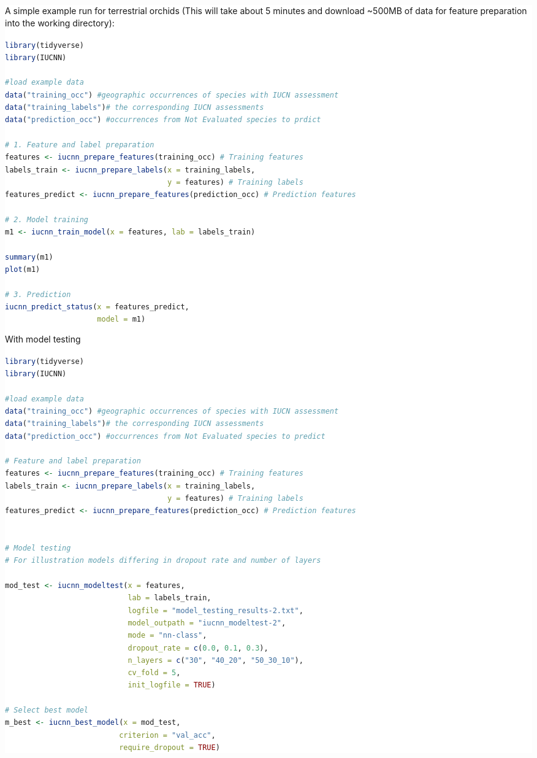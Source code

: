 A simple example run for terrestrial orchids (This will take about 5 minutes and download ~500MB of data for feature preparation into the working directory):

```r
library(tidyverse)
library(IUCNN)

#load example data 
data("training_occ") #geographic occurrences of species with IUCN assessment
data("training_labels")# the corresponding IUCN assessments
data("prediction_occ") #occurrences from Not Evaluated species to prdict

# 1. Feature and label preparation
features <- iucnn_prepare_features(training_occ) # Training features
labels_train <- iucnn_prepare_labels(x = training_labels,
                                     y = features) # Training labels
features_predict <- iucnn_prepare_features(prediction_occ) # Prediction features

# 2. Model training
m1 <- iucnn_train_model(x = features, lab = labels_train)

summary(m1)
plot(m1)

# 3. Prediction
iucnn_predict_status(x = features_predict,
                     model = m1)
```

With model testing

```r
library(tidyverse)
library(IUCNN)

#load example data 
data("training_occ") #geographic occurrences of species with IUCN assessment
data("training_labels")# the corresponding IUCN assessments
data("prediction_occ") #occurrences from Not Evaluated species to predict

# Feature and label preparation
features <- iucnn_prepare_features(training_occ) # Training features
labels_train <- iucnn_prepare_labels(x = training_labels,
                                     y = features) # Training labels
features_predict <- iucnn_prepare_features(prediction_occ) # Prediction features


# Model testing
# For illustration models differing in dropout rate and number of layers

mod_test <- iucnn_modeltest(x = features,
                            lab = labels_train,
                            logfile = "model_testing_results-2.txt",
                            model_outpath = "iucnn_modeltest-2",
                            mode = "nn-class",
                            dropout_rate = c(0.0, 0.1, 0.3),
                            n_layers = c("30", "40_20", "50_30_10"),
                            cv_fold = 5,
                            init_logfile = TRUE)

# Select best model
m_best <- iucnn_best_model(x = mod_test,
                          criterion = "val_acc",
                          require_dropout = TRUE)

```